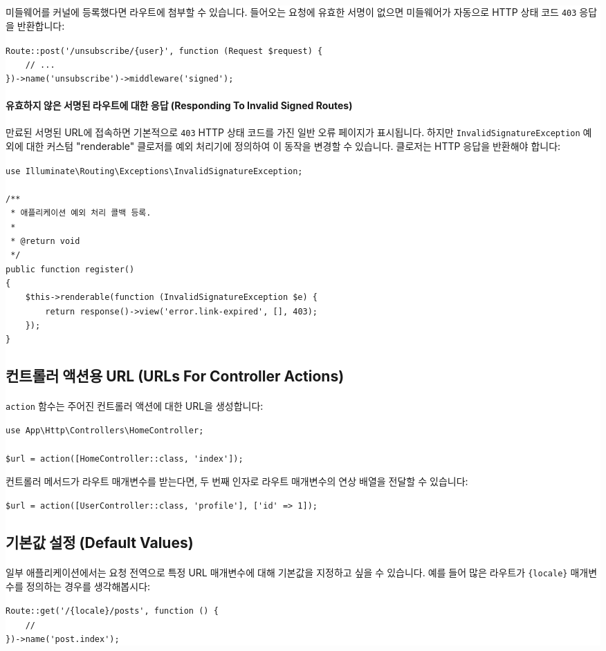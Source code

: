 미들웨어를 커널에 등록했다면 라우트에 첨부할 수 있습니다. 들어오는 요청에 유효한 서명이 없으면 미들웨어가 자동으로 HTTP 상태 코드 `403` 응답을 반환합니다:

```
Route::post('/unsubscribe/{user}', function (Request $request) {
    // ...
})->name('unsubscribe')->middleware('signed');
```

<a name="responding-to-invalid-signed-routes"></a>
#### 유효하지 않은 서명된 라우트에 대한 응답 (Responding To Invalid Signed Routes)

만료된 서명된 URL에 접속하면 기본적으로 `403` HTTP 상태 코드를 가진 일반 오류 페이지가 표시됩니다. 하지만 `InvalidSignatureException` 예외에 대한 커스텀 "renderable" 클로저를 예외 처리기에 정의하여 이 동작을 변경할 수 있습니다. 클로저는 HTTP 응답을 반환해야 합니다:

```
use Illuminate\Routing\Exceptions\InvalidSignatureException;

/**
 * 애플리케이션 예외 처리 콜백 등록.
 *
 * @return void
 */
public function register()
{
    $this->renderable(function (InvalidSignatureException $e) {
        return response()->view('error.link-expired', [], 403);
    });
}
```

<a name="urls-for-controller-actions"></a>
## 컨트롤러 액션용 URL (URLs For Controller Actions)

`action` 함수는 주어진 컨트롤러 액션에 대한 URL을 생성합니다:

```
use App\Http\Controllers\HomeController;

$url = action([HomeController::class, 'index']);
```

컨트롤러 메서드가 라우트 매개변수를 받는다면, 두 번째 인자로 라우트 매개변수의 연상 배열을 전달할 수 있습니다:

```
$url = action([UserController::class, 'profile'], ['id' => 1]);
```

<a name="default-values"></a>
## 기본값 설정 (Default Values)

일부 애플리케이션에서는 요청 전역으로 특정 URL 매개변수에 대해 기본값을 지정하고 싶을 수 있습니다. 예를 들어 많은 라우트가 `{locale}` 매개변수를 정의하는 경우를 생각해봅시다:

```
Route::get('/{locale}/posts', function () {
    //
})->name('post.index');
```
